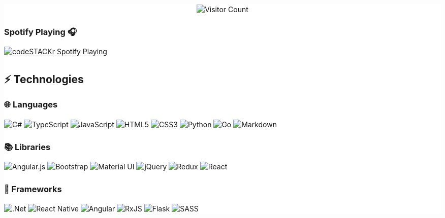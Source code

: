 <p align="center"> 
  <img src="https://profile-counter.glitch.me/rodrigochapeta/count.svg" alt="Visitor Count" align="center" />
</p>

### Spotify Playing 🎧

[<img src="https://now-playing-codestackr.vercel.app/api/spotify-playing" alt="codeSTACKr Spotify Playing" width="350" />](https://open.spotify.com/user/12178909505)


## ⚡ Technologies

### 🌐  Languages
<p>
  <img alt="C#" src="https://img.shields.io/badge/c%23-%23239120.svg?style=for-the-badge&logo=c-sharp&logoColor=white"/>
  <img alt="TypeScript" src="https://img.shields.io/badge/typescript-%23007ACC.svg?style=for-the-badge&logo=typescript&logoColor=white"/>
  <img alt="JavaScript" src="https://img.shields.io/badge/javascript-%23323330.svg?style=for-the-badge&logo=javascript&logoColor=%23F7DF1E"/>
  <img alt="HTML5" src="https://img.shields.io/badge/html5-%23E34F26.svg?style=for-the-badge&logo=html5&logoColor=white"/>
  <img alt="CSS3" src="https://img.shields.io/badge/css3-%231572B6.svg?style=for-the-badge&logo=css3&logoColor=white"/>
  <img alt="Python" src="https://img.shields.io/badge/python-%2314354C.svg?style=for-the-badge&logo=python&logoColor=white"/>
  <img alt="Go" src="https://img.shields.io/badge/go-%2300ADD8.svg?style=for-the-badge&logo=go&logoColor=white"/>
  <img alt="Markdown" src="https://img.shields.io/badge/markdown-%23000000.svg?style=for-the-badge&logo=markdown&logoColor=white"/>
</p>

### 📚 Libraries
<p>
  <img alt="Angular.js" src="https://img.shields.io/badge/angular.js-%23E23237.svg?style=for-the-badge&logo=angularjs&logoColor=white"/>
  <img alt="Bootstrap" src="https://img.shields.io/badge/bootstrap-%23563D7C.svg?style=for-the-badge&logo=bootstrap&logoColor=white"/>
  <img alt="Material UI" src="https://img.shields.io/badge/materialui-%230081CB.svg?style=for-the-badge&logo=material-ui&logoColor=white"/>
  <img alt="jQuery" src="https://img.shields.io/badge/jquery-%230769AD.svg?style=for-the-badge&logo=jquery&logoColor=white"/>
  <img alt="Redux" src="https://img.shields.io/badge/redux-%23593d88.svg?style=for-the-badge&logo=redux&logoColor=white"/>
  <img alt="React" src="https://img.shields.io/badge/react-%2320232a.svg?style=for-the-badge&logo=react&logoColor=%2361DAFB"/>
</p>

### 🧱 Frameworks
<p>
  <img alt=".Net" src="https://img.shields.io/badge/.NET-5C2D91?style=for-the-badge&logo=.net&logoColor=white"/>
  <img alt="React Native" src="https://img.shields.io/badge/react_native-%2320232a.svg?style=for-the-badge&logo=react&logoColor=%2361DAFB"/>
  <img alt="Angular" src="https://img.shields.io/badge/angular-%23DD0031.svg?style=for-the-badge&logo=angular&logoColor=white"/>
  <img alt="RxJS" src="https://img.shields.io/badge/rxjs-%23B7178C.svg?style=for-the-badge&logo=reactivex&logoColor=white" />
  <img alt="Flask" src="https://img.shields.io/badge/flask-%23000.svg?style=for-the-badge&logo=flask&logoColor=white"/>
  <img alt="SASS" src="https://img.shields.io/badge/SASS-hotpink.svg?style=for-the-badge&logo=SASS&logoColor=white"/>
</p>
